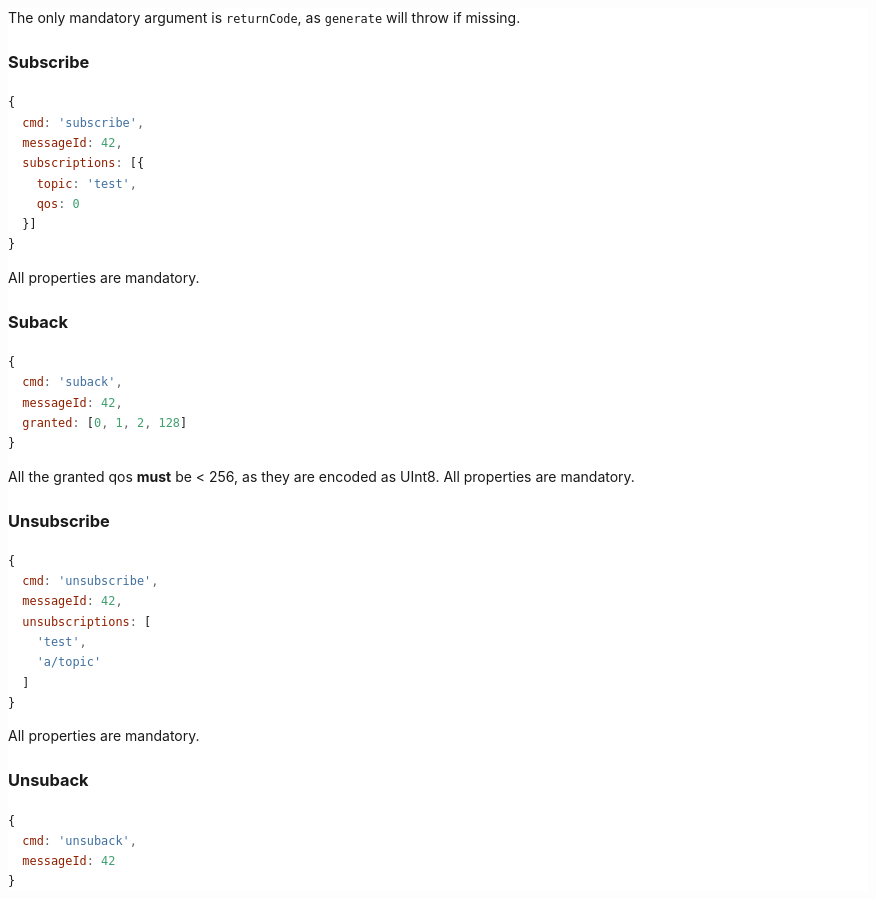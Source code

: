 The only mandatory argument is `returnCode`, as `generate` will throw if
missing.

### Subscribe

```js
{
  cmd: 'subscribe',
  messageId: 42,
  subscriptions: [{
    topic: 'test',
    qos: 0
  }]
}
```

All properties are mandatory.

### Suback

```js
{
  cmd: 'suback',
  messageId: 42,
  granted: [0, 1, 2, 128]
}
```

All the granted qos __must__ be < 256, as they are encoded as UInt8.
All properties are mandatory.

### Unsubscribe

```js
{
  cmd: 'unsubscribe',
  messageId: 42,
  unsubscriptions: [
    'test',
    'a/topic'
  ]
}
```

All properties are mandatory.

### Unsuback

```js
{
  cmd: 'unsuback',
  messageId: 42
}
```
